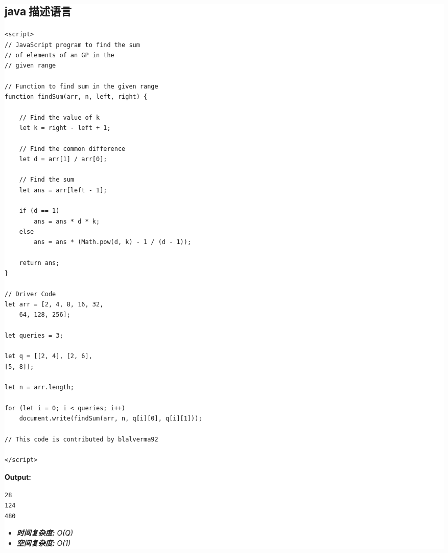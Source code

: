 ## java 描述语言

```
<script>
// JavaScript program to find the sum
// of elements of an GP in the
// given range

// Function to find sum in the given range
function findSum(arr, n, left, right) {

    // Find the value of k
    let k = right - left + 1;

    // Find the common difference
    let d = arr[1] / arr[0];

    // Find the sum
    let ans = arr[left - 1];

    if (d == 1)
        ans = ans * d * k;
    else
        ans = ans * (Math.pow(d, k) - 1 / (d - 1));

    return ans;
}

// Driver Code
let arr = [2, 4, 8, 16, 32,
    64, 128, 256];

let queries = 3;

let q = [[2, 4], [2, 6],
[5, 8]];

let n = arr.length;

for (let i = 0; i < queries; i++)
    document.write(findSum(arr, n, q[i][0], q[i][1]));

// This code is contributed by blalverma92

</script>
```

**Output:** 

```
28
124
480
```

*   ***时间复杂度:** O(Q)*
*   ***空间复杂度:** O(1)*